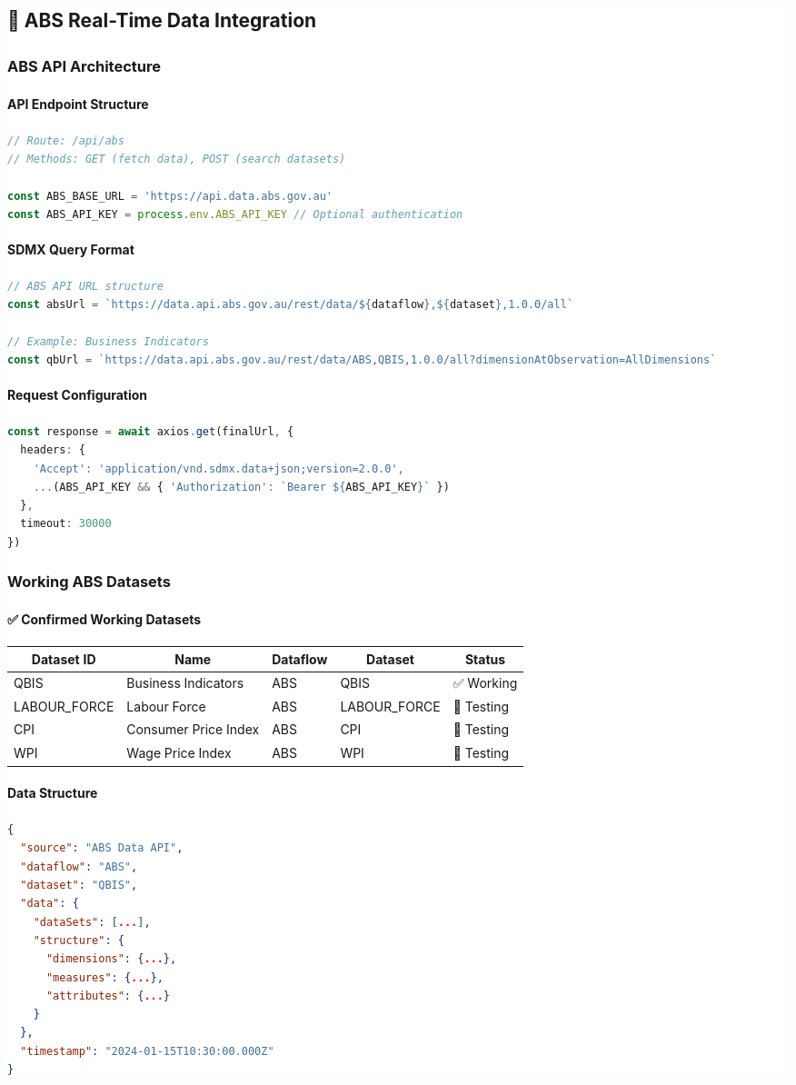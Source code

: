 
## 🚀 ABS Real-Time Data Integration

### ABS API Architecture

#### **API Endpoint Structure**
```typescript
// Route: /api/abs
// Methods: GET (fetch data), POST (search datasets)

const ABS_BASE_URL = 'https://api.data.abs.gov.au'
const ABS_API_KEY = process.env.ABS_API_KEY // Optional authentication
```

#### **SDMX Query Format**
```javascript
// ABS API URL structure
const absUrl = `https://data.api.abs.gov.au/rest/data/${dataflow},${dataset},1.0.0/all`

// Example: Business Indicators
const qbUrl = `https://data.api.abs.gov.au/rest/data/ABS,QBIS,1.0.0/all?dimensionAtObservation=AllDimensions`
```

#### **Request Configuration**
```typescript
const response = await axios.get(finalUrl, {
  headers: {
    'Accept': 'application/vnd.sdmx.data+json;version=2.0.0',
    ...(ABS_API_KEY && { 'Authorization': `Bearer ${ABS_API_KEY}` })
  },
  timeout: 30000
})
```

### Working ABS Datasets

#### **✅ Confirmed Working Datasets**

| Dataset ID | Name | Dataflow | Dataset | Status |
|------------|------|----------|---------|--------|
| QBIS | Business Indicators | ABS | QBIS | ✅ Working |
| LABOUR_FORCE | Labour Force | ABS | LABOUR_FORCE | 🔄 Testing |
| CPI | Consumer Price Index | ABS | CPI | 🔄 Testing |
| WPI | Wage Price Index | ABS | WPI | 🔄 Testing |

#### **Data Structure**
```json
{
  "source": "ABS Data API",
  "dataflow": "ABS",
  "dataset": "QBIS",
  "data": {
    "dataSets": [...],
    "structure": {
      "dimensions": {...},
      "measures": {...},
      "attributes": {...}
    }
  },
  "timestamp": "2024-01-15T10:30:00.000Z"
}
```
